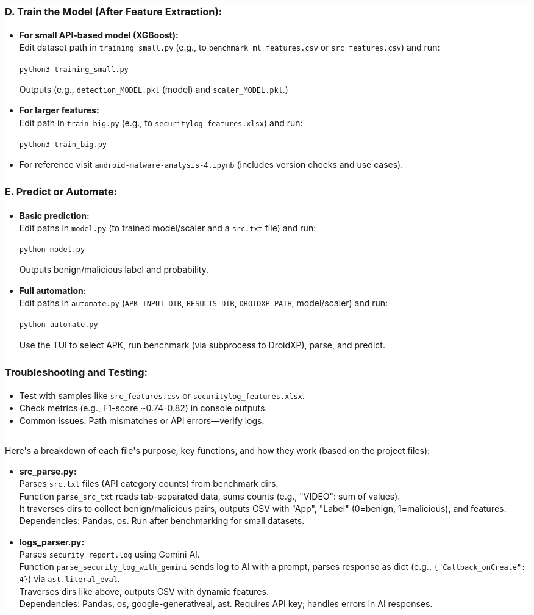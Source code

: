 ### **D. Train the Model (After Feature Extraction):**

- **For small API-based model (XGBoost):**  
    Edit dataset path in `training_small.py` (e.g., to `benchmark_ml_features.csv` or `src_features.csv`) and run:
    ```bash
    python3 training_small.py
    ```
    Outputs (e.g., `detection_MODEL.pkl` (model) and `scaler_MODEL.pkl`.)

- **For larger features:**  
    Edit path in `train_big.py` (e.g., to `securitylog_features.xlsx`) and run:
    ```bash
    python3 train_big.py
    ```
- For reference visit `android-malware-analysis-4.ipynb` (includes version checks and use cases).

### **E. Predict or Automate:**

- **Basic prediction:**  
    Edit paths in `model.py` (to trained model/scaler and a `src.txt` file) and run:
    ```shell
    python model.py
    ```
    Outputs benign/malicious label and probability.

- **Full automation:**  
    Edit paths in `automate.py` (`APK_INPUT_DIR`, `RESULTS_DIR`, `DROIDXP_PATH`, model/scaler) and run:
    ```shell
    python automate.py
    ```
    Use the TUI to select APK, run benchmark (via subprocess to DroidXP), parse, and predict.

### **Troubleshooting and Testing:**

- Test with samples like `src_features.csv` or `securitylog_features.xlsx`.
- Check metrics (e.g., F1-score ~0.74-0.82) in console outputs.
- Common issues: Path mismatches or API errors—verify logs.

---



Here's a breakdown of each file's purpose, key functions, and how they work (based on the project files):

- **src_parse.py:**  
  Parses `src.txt` files (API category counts) from benchmark dirs.  
  Function `parse_src_txt` reads tab-separated data, sums counts (e.g., "VIDEO": sum of values).  
  It traverses dirs to collect benign/malicious pairs, outputs CSV with "App", "Label" (0=benign, 1=malicious), and features.  
  Dependencies: Pandas, os. Run after benchmarking for small datasets.

- **logs_parser.py:**  
  Parses `security_report.log` using Gemini AI.  
  Function `parse_security_log_with_gemini` sends log to AI with a prompt, parses response as dict (e.g., `{"Callback_onCreate": 4}`) via `ast.literal_eval`.  
  Traverses dirs like above, outputs CSV with dynamic features.  
  Dependencies: Pandas, os, google-generativeai, ast. Requires API key; handles errors in AI responses.
